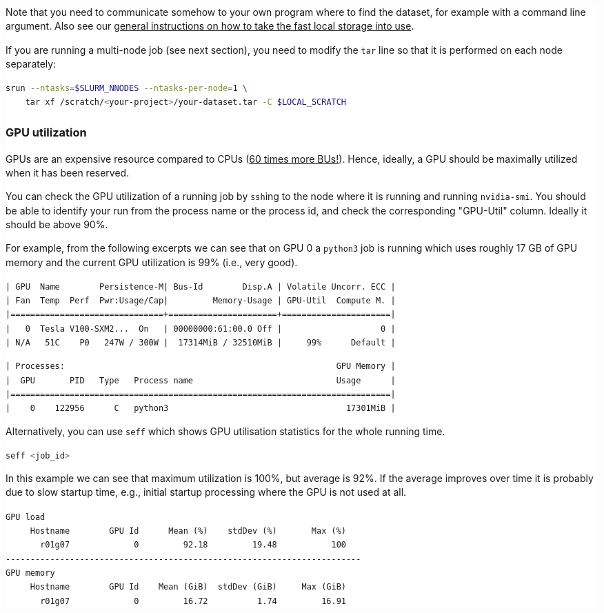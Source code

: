 Note that you need to communicate somehow to your own program where to find the
dataset, for example with a command line argument. Also see our [general
instructions on how to take the fast local storage into
use](../../computing/running/creating-job-scripts-puhti.md#local-storage).

If you are running a multi-node job (see next section), you need to modify the
`tar` line so that it is performed on each node separately:

```bash
srun --ntasks=$SLURM_NNODES --ntasks-per-node=1 \
    tar xf /scratch/<your-project>/your-dataset.tar -C $LOCAL_SCRATCH
```

### GPU utilization

GPUs are an expensive resource compared to CPUs ([60 times more
BUs!](../../accounts/billing.md)). Hence, ideally, a GPU should be maximally
utilized when it has been reserved.

You can check the GPU utilization of a running job by `ssh`ing to the node where
it is running and running `nvidia-smi`. You should be able to identify your run
from the process name or the process id, and check the corresponding "GPU-Util"
column. Ideally it should be above 90%.

For example, from the following excerpts we can see that on GPU 0 a `python3`
job is running which uses roughly 17 GB of GPU memory and the current GPU
utilization is 99% (i.e., very good).

```
| GPU  Name        Persistence-M| Bus-Id        Disp.A | Volatile Uncorr. ECC |
| Fan  Temp  Perf  Pwr:Usage/Cap|         Memory-Usage | GPU-Util  Compute M. |
|===============================+======================+======================|
|   0  Tesla V100-SXM2...  On   | 00000000:61:00.0 Off |                    0 |
| N/A   51C    P0   247W / 300W |  17314MiB / 32510MiB |     99%      Default |
```

```
| Processes:                                                       GPU Memory |
|  GPU       PID   Type   Process name                             Usage      |
|=============================================================================|
|    0    122956      C   python3                                    17301MiB |
```


Alternatively, you can use `seff` which shows GPU utilisation statistics for the
whole running time.

```bash
seff <job_id>
```

In this example we can see that maximum utilization is 100%, but average is 92%.
If the average improves over time it is probably due to slow startup time, e.g.,
initial startup processing where the GPU is not used at all.

```
GPU load 
     Hostname        GPU Id      Mean (%)    stdDev (%)       Max (%) 
       r01g07             0         92.18         19.48           100 
------------------------------------------------------------------------
GPU memory 
     Hostname        GPU Id    Mean (GiB)  stdDev (GiB)     Max (GiB) 
       r01g07             0         16.72          1.74         16.91 
```
